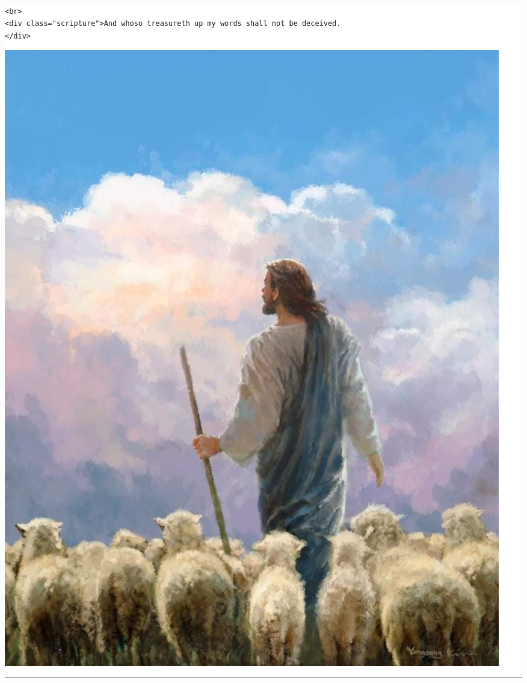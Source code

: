     <br>
    <div class="scripture">And whoso treasureth up my words shall not be deceived. 
    </div>         
  </div>
  <div class="image-container">
    <img src='../../pictures/picture_22.jpg'>
  </div>
</div>

---